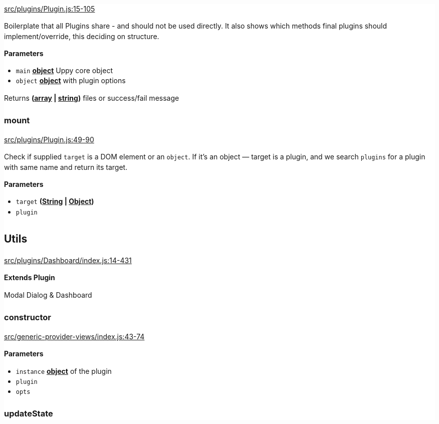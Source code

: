 [src/plugins/Plugin.js:15-105](https://github.com/transloadit/uppy/blob/e489dc95a3d4e09a5f267dabf4a468f9fa17f105/src/plugins/Plugin.js#L15-L105 "Source code on GitHub")

Boilerplate that all Plugins share - and should not be used
directly. It also shows which methods final plugins should implement/override,
this deciding on structure.

**Parameters**

-   `main` **[object](https://developer.mozilla.org/en-US/docs/Web/JavaScript/Reference/Global_Objects/Object)** Uppy core object
-   `object` **[object](https://developer.mozilla.org/en-US/docs/Web/JavaScript/Reference/Global_Objects/Object)** with plugin options

Returns **([array](https://developer.mozilla.org/en-US/docs/Web/JavaScript/Reference/Global_Objects/Array) \| [string](https://developer.mozilla.org/en-US/docs/Web/JavaScript/Reference/Global_Objects/String))** files or success/fail message

### mount

[src/plugins/Plugin.js:49-90](https://github.com/transloadit/uppy/blob/e489dc95a3d4e09a5f267dabf4a468f9fa17f105/src/plugins/Plugin.js#L49-L90 "Source code on GitHub")

Check if supplied `target` is a DOM element or an `object`.
If it’s an object — target is a plugin, and we search `plugins`
for a plugin with same name and return its target.

**Parameters**

-   `target` **([String](https://developer.mozilla.org/en-US/docs/Web/JavaScript/Reference/Global_Objects/String) \| [Object](https://developer.mozilla.org/en-US/docs/Web/JavaScript/Reference/Global_Objects/Object))** 
-   `plugin`  

## Utils

[src/plugins/Dashboard/index.js:14-431](https://github.com/transloadit/uppy/blob/e489dc95a3d4e09a5f267dabf4a468f9fa17f105/src/plugins/Dashboard/index.js#L14-L431 "Source code on GitHub")

**Extends Plugin**

Modal Dialog & Dashboard

### constructor

[src/generic-provider-views/index.js:43-74](https://github.com/transloadit/uppy/blob/e489dc95a3d4e09a5f267dabf4a468f9fa17f105/src/generic-provider-views/index.js#L43-L74 "Source code on GitHub")

**Parameters**

-   `instance` **[object](https://developer.mozilla.org/en-US/docs/Web/JavaScript/Reference/Global_Objects/Object)** of the plugin
-   `plugin`  
-   `opts`  

### updateState
